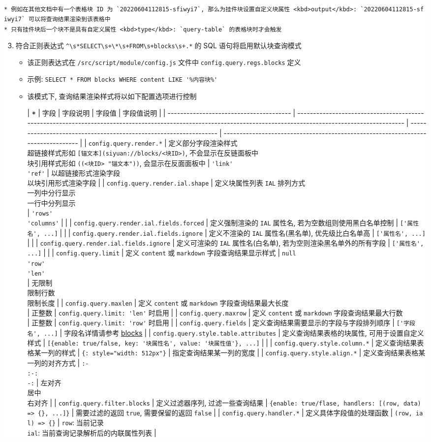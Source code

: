     * 例如在其他文档中有一个表格块 ID 为 `20220604112815-sfiwyi7`, 那么为挂件块设置自定义块属性 <kbd>output</kbd>: `20220604112815-sfiwyi7` 可以将查询结果渲染到该表格中
    * 只有挂件块后一个块不是具有自定义属性 <kbd>type</kbd>: `query-table` 的表格块时才会触发
3. 符合正则表达式 `^\s*SELECT\s+\*\s+FROM\s+blocks\s+.*` 的 SQL 语句将启用<kbd>默认块查询模式</kbd>

    * 该正则表达式在 `/src/script/module/config.js` 文件中 `config.query.regs.blocks` 定义
    * 示例: `SELECT * FROM blocks WHERE content LIKE '%内容块%'`
    * 该模式下, 查询结果渲染样式将以如下配置选项进行控制

      | *                                       | 字段                                                                                                                                                            | 字段说明                                                          | 字段值                                                                           | 字段值说明 |
      | --------------------------------------- | --------------------------------------------------------------------------------------------------------------------------------------------------------------- | ----------------------------------------------------------------- | -------------------------------------------------------------------------------- |
      | `config.query.render.*`                 | 定义部分字段渲染样式<br />超链接样式形如 `[锚文本](siyuan://blocks/<块ID>)`, 不会显示在反链面板中<br />块引用样式形如 `((<块ID> "锚文本"))`, 会显示在反面面板中 | `'link'`<br />`'ref'`                                             | 以超链接形式渲染字段<br />以块引用形式渲染字段                                   |
      | `config.query.render.ial.shape`         | 定义块属性列表 `IAL` 排列方式<br />一列中分行显示<br />一行中分列显示<br />                                                                                     | `'rows'`<br />`'columns'`                                         |                                                                                  |
      | `config.query.render.ial.fields.forced` | 定义强制渲染的 `IAL` 属性名, 若为空数组则使用黑白名单控制                                                                                                       | `['属性名', ...]`                                                 |                                                                                  |
      | `config.query.render.ial.fields.ignore` | 定义不渲染的 `IAL` 属性名(黑名单), 优先级比白名单高                                                                                                             | `['属性名', ...]`                                                 |                                                                                  |
      | `config.query.render.ial.fields.ignore` | 定义可渲染的 `IAL` 属性名(白名单), 若为空则渲染黑名单外的所有字段                                                                                               | `['属性名', ...]`                                                 |                                                                                  |
      | `config.query.limit`                    | 定义 `content` 或 `markdown` 字段查询结果显示样式                                                                                                               | `null`<br />`'row'`<br />`'len'`<br />                            | 无限制<br />限制行数<br />限制长度                                               |
      | `config.query.maxlen`                   | 定义 `content` 或 `markdown` 字段查询结果最大长度<br />                                                                                                         | 正整数                                                            | `config.query.limit: 'len'` 时启用                                               |
      | `config.query.maxrow`                   | 定义 `content` 或 `markdown` 字段查询结果最大行数<br />                                                                                                         | 正整数                                                            | `config.query.limit: 'row'` 时启用                                               |
      | `config.query.fields`                   | 定义查询结果需要显示的字段与字段排列顺序                                                                                                                        | `['字段名', ...]`                                                 | 字段名详情请参考 [blocks](https://www.yuque.com/siyuannote/docs/go7uom#276bd8cf) |
      | `config.query.style.table.attributes`   | 定义查询结果表格的块属性, 可用于设置自定义样式                                                                                                                  | `[{enable: true/false, key: '块属性名', value: '块属性值'}, ...]` |                                                                                  |
      | `config.query.style.column.*`           | 定义查询结果表格某一列的样式                                                                                                                                    | `{: style="width: 512px"}`                                        | 指定查询结果某一列的宽度                                                         |
      | `config.query.style.align.*`            | 定义查询结果表格某一列的对齐方式                                                                                                                                | `:-`<br />`:-:`<br />`-:`                                         | 左对齐<br />居中<br />右对齐                                                     |
      | `config.query.filter.blocks`            | 定义过滤器序列, 过滤一些查询结果                                                                                                                                | `{enable: true/flase, handlers: [(row, data) => {}, ...]}`        | 需要过滤的返回 `true`, 需要保留的返回 `false`                                    |
      | `config.query.handler.*`                | 定义具体字段值的处理函数                                                                                                                                        | `(row, ial) => {}`                                                | `row`: 当前记录<br />`ial`: 当前查询记录解析后的内联属性列表                     |